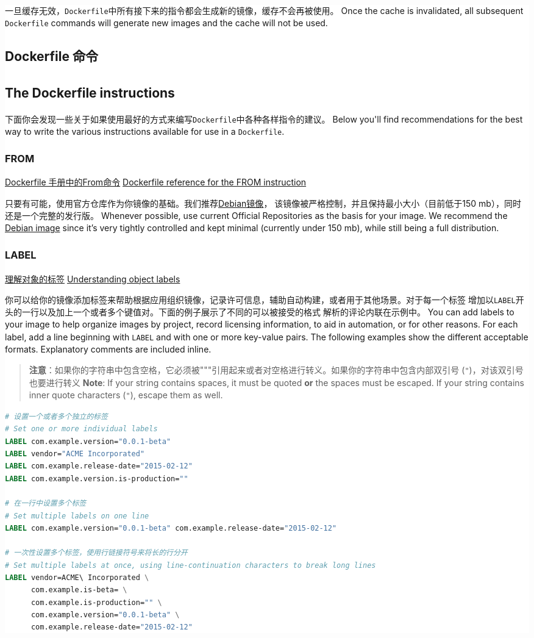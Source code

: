 一旦缓存无效，`Dockerfile`中所有接下来的指令都会生成新的镜像，缓存不会再被使用。
Once the cache is invalidated, all subsequent `Dockerfile` commands will
generate new images and the cache will not be used.

## Dockerfile 命令
## The Dockerfile instructions

下面你会发现一些关于如果使用最好的方式来编写`Dockerfile`中各种各样指令的建议。
Below you'll find recommendations for the best way to write the
various instructions available for use in a `Dockerfile`.

### FROM

[Dockerfile 手册中的From命令](../../reference/builder.md#from)
[Dockerfile reference for the FROM instruction](../../reference/builder.md#from)

只要有可能，使用官方仓库作为你镜像的基础。我们推荐[Debian镜像](https://hub.docker.com/_/debian/)，
该镜像被严格控制，并且保持最小大小（目前低于150 mb），同时还是一个完整的发行版。
Whenever possible, use current Official Repositories as the basis for your
image. We recommend the [Debian image](https://hub.docker.com/_/debian/)
since it’s very tightly controlled and kept minimal (currently under 150 mb),
while still being a full distribution.

### LABEL

[理解对象的标签](../labels-custom-metadata.md)
[Understanding object labels](../labels-custom-metadata.md)

你可以给你的镜像添加标签来帮助根据应用组织镜像，记录许可信息，辅助自动构建，或者用于其他场景。对于每一个标签
增加以`LABEL`开头的一行以及加上一个或者多个键值对。下面的例子展示了不同的可以被接受的格式
解析的评论内联在示例中。
You can add labels to your image to help organize images by project, record
licensing information, to aid in automation, or for other reasons. For each
label, add a line beginning with `LABEL` and with one or more key-value pairs.
The following examples show the different acceptable formats. Explanatory comments
are included inline.

>**注意**：如果你的字符串中包含空格，它必须被"""引用起来或者对空格进行转义。如果你的字符串中包含内部双引号
(`"`)，对该双引号也要进行转义
>**Note**: If your string contains spaces, it must be quoted **or** the spaces
must be escaped. If your string contains inner quote characters (`"`), escape
them as well.

```dockerfile
# 设置一个或者多个独立的标签
# Set one or more individual labels
LABEL com.example.version="0.0.1-beta"
LABEL vendor="ACME Incorporated"
LABEL com.example.release-date="2015-02-12"
LABEL com.example.version.is-production=""

# 在一行中设置多个标签
# Set multiple labels on one line
LABEL com.example.version="0.0.1-beta" com.example.release-date="2015-02-12"

# 一次性设置多个标签，使用行链接符号来将长的行分开
# Set multiple labels at once, using line-continuation characters to break long lines
LABEL vendor=ACME\ Incorporated \
      com.example.is-beta= \
      com.example.is-production="" \
      com.example.version="0.0.1-beta" \
      com.example.release-date="2015-02-12"
```
